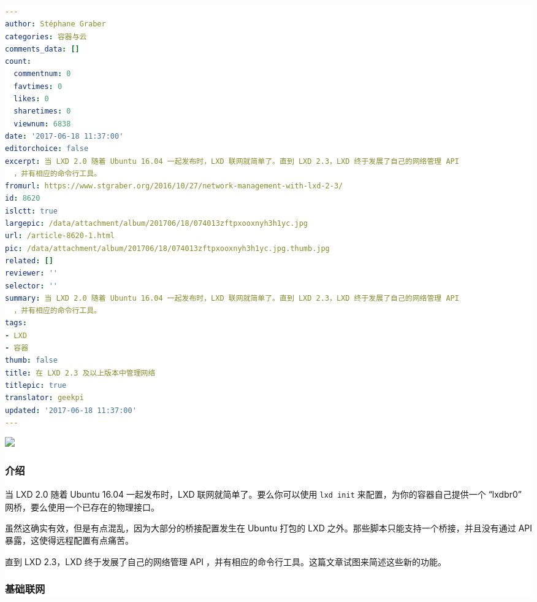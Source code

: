 ```yaml
---
author: Stéphane Graber
categories: 容器与云
comments_data: []
count:
  commentnum: 0
  favtimes: 0
  likes: 0
  sharetimes: 0
  viewnum: 6838
date: '2017-06-18 11:37:00'
editorchoice: false
excerpt: 当 LXD 2.0 随着 Ubuntu 16.04 一起发布时，LXD 联网就简单了。直到 LXD 2.3，LXD 终于发展了自己的网络管理 API
  ，并有相应的命令行工具。
fromurl: https://www.stgraber.org/2016/10/27/network-management-with-lxd-2-3/
id: 8620
islctt: true
largepic: /data/attachment/album/201706/18/074013zftpxooxnyh3h1yc.jpg
url: /article-8620-1.html
pic: /data/attachment/album/201706/18/074013zftpxooxnyh3h1yc.jpg.thumb.jpg
related: []
reviewer: ''
selector: ''
summary: 当 LXD 2.0 随着 Ubuntu 16.04 一起发布时，LXD 联网就简单了。直到 LXD 2.3，LXD 终于发展了自己的网络管理 API
  ，并有相应的命令行工具。
tags:
- LXD
- 容器
thumb: false
title: 在 LXD 2.3 及以上版本中管理网络
titlepic: true
translator: geekpi
updated: '2017-06-18 11:37:00'
---
```


![](/data/attachment/album/201706/18/074013zftpxooxnyh3h1yc.jpg)


### 介绍


当 LXD 2.0 随着 Ubuntu 16.04 一起发布时，LXD 联网就简单了。要么你可以使用 `lxd init` 来配置，为你的容器自己提供一个 “lxdbr0” 网桥，要么使用一个已存在的物理接口。


虽然这确实有效，但是有点混乱，因为大部分的桥接配置发生在 Ubuntu 打包的 LXD 之外。那些脚本只能支持一个桥接，并且没有通过 API 暴露，这使得远程配置有点痛苦。


直到 LXD 2.3，LXD 终于发展了自己的网络管理 API ，并有相应的命令行工具。这篇文章试图来简述这些新的功能。


### 基础联网
